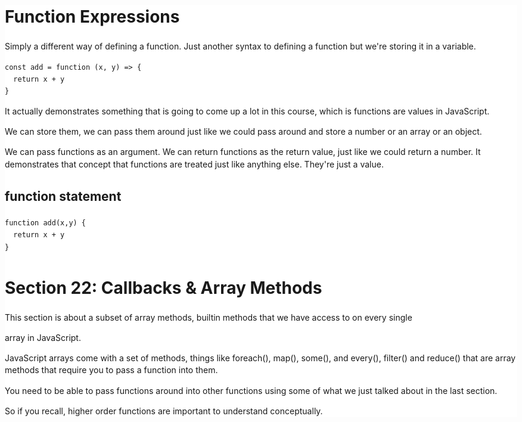 # Function Expressions

Simply a different way of defining a function. Just another syntax to defining a function but we're storing it in a variable.

```
const add = function (x, y) => {
  return x + y
}
```

It actually demonstrates something that is going to come up a lot in this course, which is functions are values in JavaScript.

We can store them, we can pass them around just like we could pass around and store a number or an array or an object.

We can pass functions as an argument. We can return functions as the return value, just like we could return a number. It demonstrates that concept that functions are treated just like anything else. They're just a value.

## function statement

```
function add(x,y) {
  return x + y
}
```

# Section 22: Callbacks & Array Methods

This section is about a subset of array methods, builtin methods that we have access to on every single

array in JavaScript.

JavaScript arrays come with a set of methods, things like foreach(), map(), some(), and every(), filter()
and reduce() that are array methods that require you to pass a function into them.

You need to be able to pass functions around into other functions using some of what we just talked
about in the last section.

So if you recall, higher order functions are important to understand conceptually.

<p align="center">